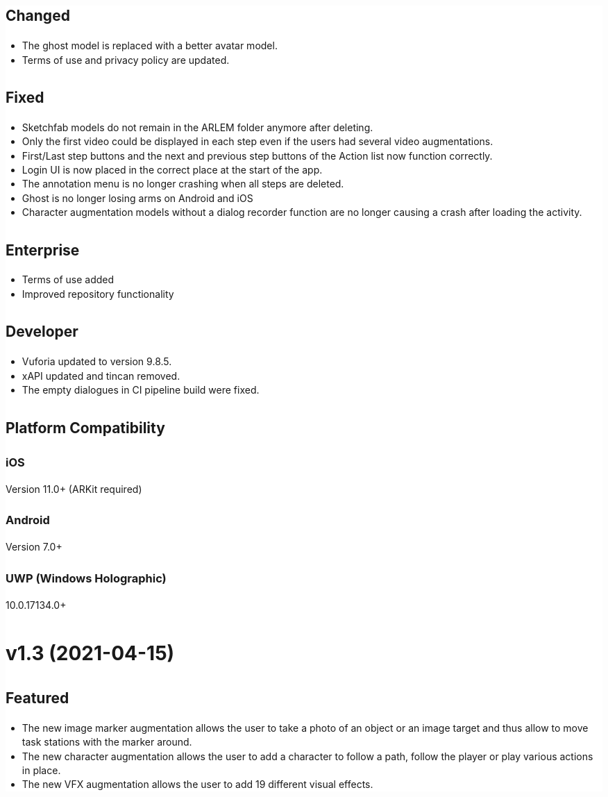## Changed
* The ghost model is replaced with a better avatar model.
* Terms of use and privacy policy are updated.

## Fixed
* Sketchfab models do not remain in the ARLEM folder anymore after deleting.
* Only the first video could be displayed in each step even if the users had several video augmentations.
* First/Last step buttons and the next and previous step buttons of the Action list now function correctly.
* Login UI is now placed in the correct place at the start of the app.
* The annotation menu is no longer crashing when all steps are deleted.
* Ghost is no longer losing arms on Android and iOS
* Character augmentation models without a dialog recorder function are no longer causing a crash after loading the activity.

## Enterprise
* Terms of use added
* Improved repository functionality

## Developer
* Vuforia updated to version 9.8.5.
* xAPI updated and tincan removed.
* The empty dialogues in CI pipeline build were fixed.

## Platform Compatibility

### iOS
Version 11.0+ (ARKit required)

### Android
Version 7.0+

### UWP (Windows Holographic)
10.0.17134.0+


# v1.3 (2021-04-15)

## Featured
* The new image marker augmentation allows the user to take a photo of an object or an image target and thus allow to move task stations with the marker around.
* The new character augmentation allows the user to add a character to follow a path, follow the player or play various actions in place.
* The new VFX augmentation allows the user to add 19 different visual effects.
